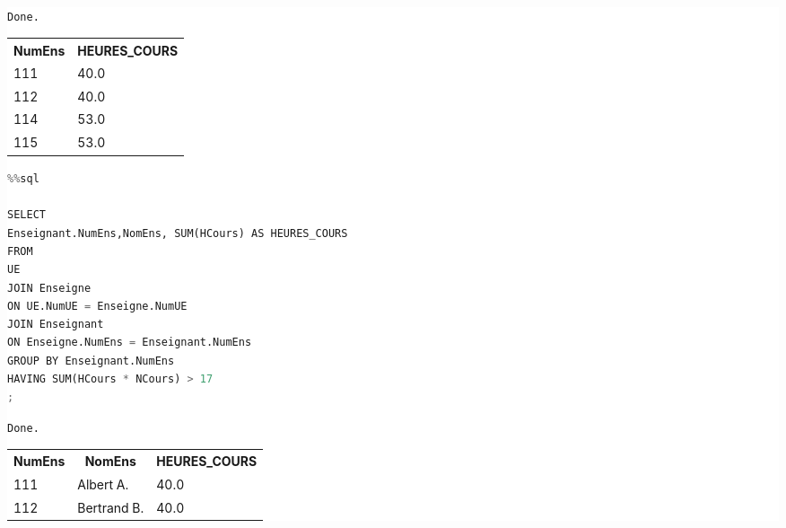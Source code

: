     Done.





<table>
    <tr>
        <th>NumEns</th>
        <th>HEURES_COURS</th>
    </tr>
    <tr>
        <td>111</td>
        <td>40.0</td>
    </tr>
    <tr>
        <td>112</td>
        <td>40.0</td>
    </tr>
    <tr>
        <td>114</td>
        <td>53.0</td>
    </tr>
    <tr>
        <td>115</td>
        <td>53.0</td>
    </tr>
</table>




```python
%%sql

SELECT 
Enseignant.NumEns,NomEns, SUM(HCours) AS HEURES_COURS
FROM 
UE
JOIN Enseigne
ON UE.NumUE = Enseigne.NumUE
JOIN Enseignant
ON Enseigne.NumEns = Enseignant.NumEns
GROUP BY Enseignant.NumEns
HAVING SUM(HCours * NCours) > 17
;


```

    Done.





<table>
    <tr>
        <th>NumEns</th>
        <th>NomEns</th>
        <th>HEURES_COURS</th>
    </tr>
    <tr>
        <td>111</td>
        <td>Albert A.</td>
        <td>40.0</td>
    </tr>
    <tr>
        <td>112</td>
        <td>Bertrand B.</td>
        <td>40.0</td>